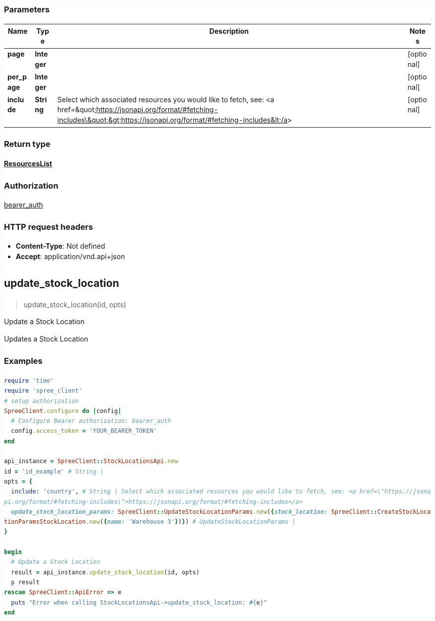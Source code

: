 ### Parameters

| Name | Type | Description | Notes |
| ---- | ---- | ----------- | ----- |
| **page** | **Integer** |  | [optional] |
| **per_page** | **Integer** |  | [optional] |
| **include** | **String** | Select which associated resources you would like to fetch, see: &lt;a href&#x3D;\&quot;https://jsonapi.org/format/#fetching-includes\&quot;&gt;https://jsonapi.org/format/#fetching-includes&lt;/a&gt; | [optional] |

### Return type

[**ResourcesList**](ResourcesList.md)

### Authorization

[bearer_auth](../README.md#bearer_auth)

### HTTP request headers

- **Content-Type**: Not defined
- **Accept**: application/vnd.api+json


## update_stock_location

> <Resource> update_stock_location(id, opts)

Update a Stock Location

Updates a Stock Location

### Examples

```ruby
require 'time'
require 'spree_client'
# setup authorization
SpreeClient.configure do |config|
  # Configure Bearer authorization: bearer_auth
  config.access_token = 'YOUR_BEARER_TOKEN'
end

api_instance = SpreeClient::StockLocationsApi.new
id = 'id_example' # String | 
opts = {
  include: 'country', # String | Select which associated resources you would like to fetch, see: <a href=\"https://jsonapi.org/format/#fetching-includes\">https://jsonapi.org/format/#fetching-includes</a>
  update_stock_location_params: SpreeClient::UpdateStockLocationParams.new({stock_location: SpreeClient::CreateStockLocationParamsStockLocation.new({name: 'Warehouse 3'})}) # UpdateStockLocationParams | 
}

begin
  # Update a Stock Location
  result = api_instance.update_stock_location(id, opts)
  p result
rescue SpreeClient::ApiError => e
  puts "Error when calling StockLocationsApi->update_stock_location: #{e}"
end
```
